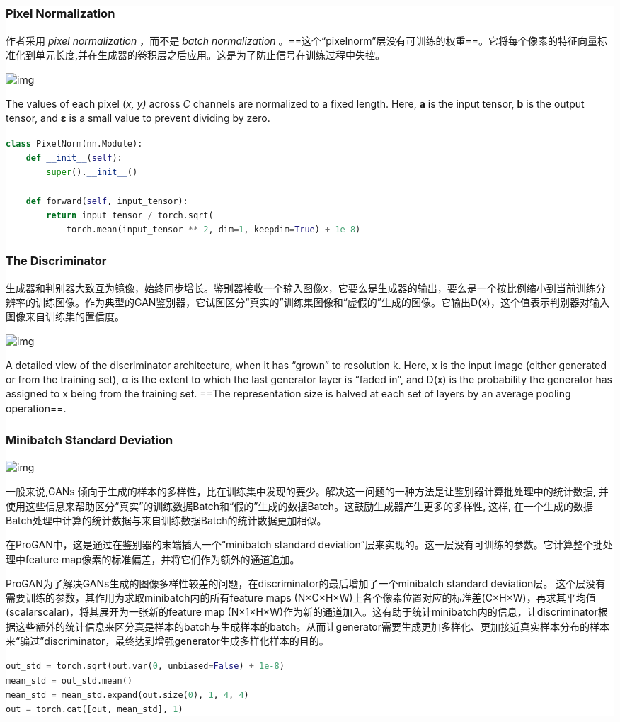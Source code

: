 ### Pixel Normalization

作者采用 *pixel normalization* ，而不是 *batch normalization* 。==这个“pixelnorm”层没有可训练的权重==。它将每个像素的特征向量标准化到单元长度,并在生成器的卷积层之后应用。这是为了防止信号在训练过程中失控。

![img](https://miro.medium.com/max/351/1*8GMCKHbBhps3PT_qBlWqsg.png)

The values of each pixel (*x, y)* across *C* channels are normalized to a fixed length. Here, **a** is the input tensor, **b** is the output tensor, and **ε** is a small value to prevent dividing by zero.

```python
class PixelNorm(nn.Module):
    def __init__(self):
        super().__init__()

    def forward(self, input_tensor):
        return input_tensor / torch.sqrt(
            torch.mean(input_tensor ** 2, dim=1, keepdim=True) + 1e-8)
```

### The Discriminator

生成器和判别器大致互为镜像，始终同步增长。鉴别器接收一个输入图像*x*，它要么是生成器的输出，要么是一个按比例缩小到当前训练分辨率的训练图像。作为典型的GAN鉴别器，它试图区分“真实的”训练集图像和“虚假的”生成的图像。它输出D(x)，这个值表示判别器对输入图像来自训练集的置信度。

![img](https://miro.medium.com/max/2690/1*SoWghLQBfcW5i7tAuqQamQ.png)

A detailed view of the discriminator architecture, when it has “grown” to resolution k. Here, x is the input image (either generated or from the training set), α is the extent to which the last generator layer is “faded in”, and D(x) is the probability the generator has assigned to x being from the training set. ==The representation size is halved at each set of layers by an average pooling operation==.

### Minibatch Standard Deviation

![img](https://www.yuthon.com/images/ProGAN_minibatch_std.png)

一般来说,GANs 倾向于生成的样本的多样性，比在训练集中发现的要少。解决这一问题的一种方法是让鉴别器计算批处理中的统计数据, 并使用这些信息来帮助区分“真实”的训练数据Batch和“假的”生成的数据Batch。这鼓励生成器产生更多的多样性, 这样, 在一个生成的数据Batch处理中计算的统计数据与来自训练数据Batch的统计数据更加相似。

在ProGAN中，这是通过在鉴别器的末端插入一个“minibatch standard deviation”层来实现的。这一层没有可训练的参数。它计算整个批处理中feature map像素的标准偏差，并将它们作为额外的通道追加。

ProGAN为了解决GANs生成的图像多样性较差的问题，在discriminator的最后增加了一个minibatch standard deviation层。 这个层没有需要训练的参数，其作用为求取minibatch内的所有feature maps (N×C×H×W)上各个像素位置对应的标准差(C×H×W)，再求其平均值(scalarscalar)，将其展开为一张新的feature map (N×1×H×W)作为新的通道加入。这有助于统计minibatch内的信息，让discriminator根据这些额外的统计信息来区分真是样本的batch与生成样本的batch。从而让generator需要生成更加多样化、更加接近真实样本分布的样本来“骗过”discriminator，最终达到增强generator生成多样化样本的目的。

```python
out_std = torch.sqrt(out.var(0, unbiased=False) + 1e-8)
mean_std = out_std.mean()
mean_std = mean_std.expand(out.size(0), 1, 4, 4)
out = torch.cat([out, mean_std], 1)
```
